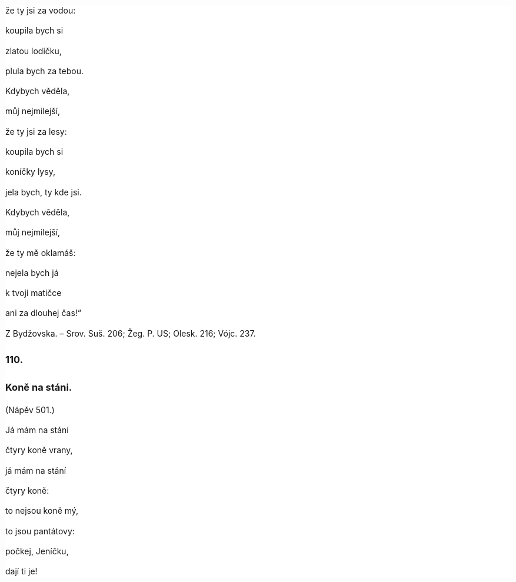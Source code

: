 že ty jsi za vodou:

koupila bych si

zlatou lodičku,

plula bych za tebou.

</section>

<section>

Kdybych věděla,

můj nejmilejší,

že ty jsi za lesy:

koupila bych si

koníčky lysy,

jela bych, ty kde jsi.

</section>

<section>

Kdybych věděla,

můj nejmilejší,

že ty mě oklamáš:

nejela bych já

k tvojí matičce

ani za dlouhej čas!“

Z Bydžovska. – Srov. Suš. 206; Žeg. P. US; Olesk. 216; Vójc. 237.

### 110.

### Koně na stáni.

(Nápěv 501.)

Já mám na stání

čtyry koně vrany,

já mám na stání

čtyry koně:

to nejsou koně mý,

to jsou pantátovy:

počkej, Jeníčku,

dají ti je!
